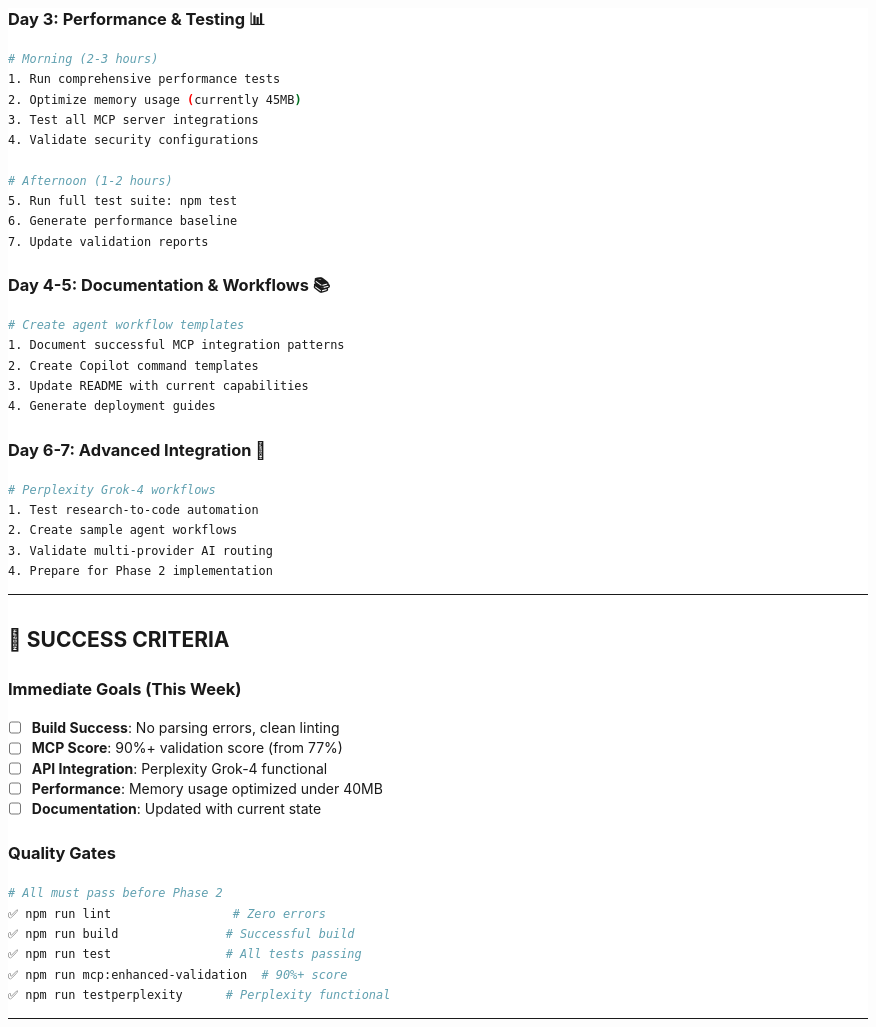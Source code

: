 ### **Day 3: Performance & Testing** 📊
```bash
# Morning (2-3 hours)  
1. Run comprehensive performance tests
2. Optimize memory usage (currently 45MB)
3. Test all MCP server integrations
4. Validate security configurations

# Afternoon (1-2 hours)
5. Run full test suite: npm test
6. Generate performance baseline
7. Update validation reports
```

### **Day 4-5: Documentation & Workflows** 📚
```bash
# Create agent workflow templates
1. Document successful MCP integration patterns
2. Create Copilot command templates
3. Update README with current capabilities
4. Generate deployment guides
```

### **Day 6-7: Advanced Integration** 🚀
```bash
# Perplexity Grok-4 workflows
1. Test research-to-code automation
2. Create sample agent workflows  
3. Validate multi-provider AI routing
4. Prepare for Phase 2 implementation
```

---

## 🎯 **SUCCESS CRITERIA**

### **Immediate Goals (This Week)**
- [ ] **Build Success**: No parsing errors, clean linting
- [ ] **MCP Score**: 90%+ validation score (from 77%)
- [ ] **API Integration**: Perplexity Grok-4 functional
- [ ] **Performance**: Memory usage optimized under 40MB
- [ ] **Documentation**: Updated with current state

### **Quality Gates**
```bash
# All must pass before Phase 2
✅ npm run lint                 # Zero errors
✅ npm run build               # Successful build  
✅ npm run test                # All tests passing
✅ npm run mcp:enhanced-validation  # 90%+ score
✅ npm run testperplexity      # Perplexity functional
```

---